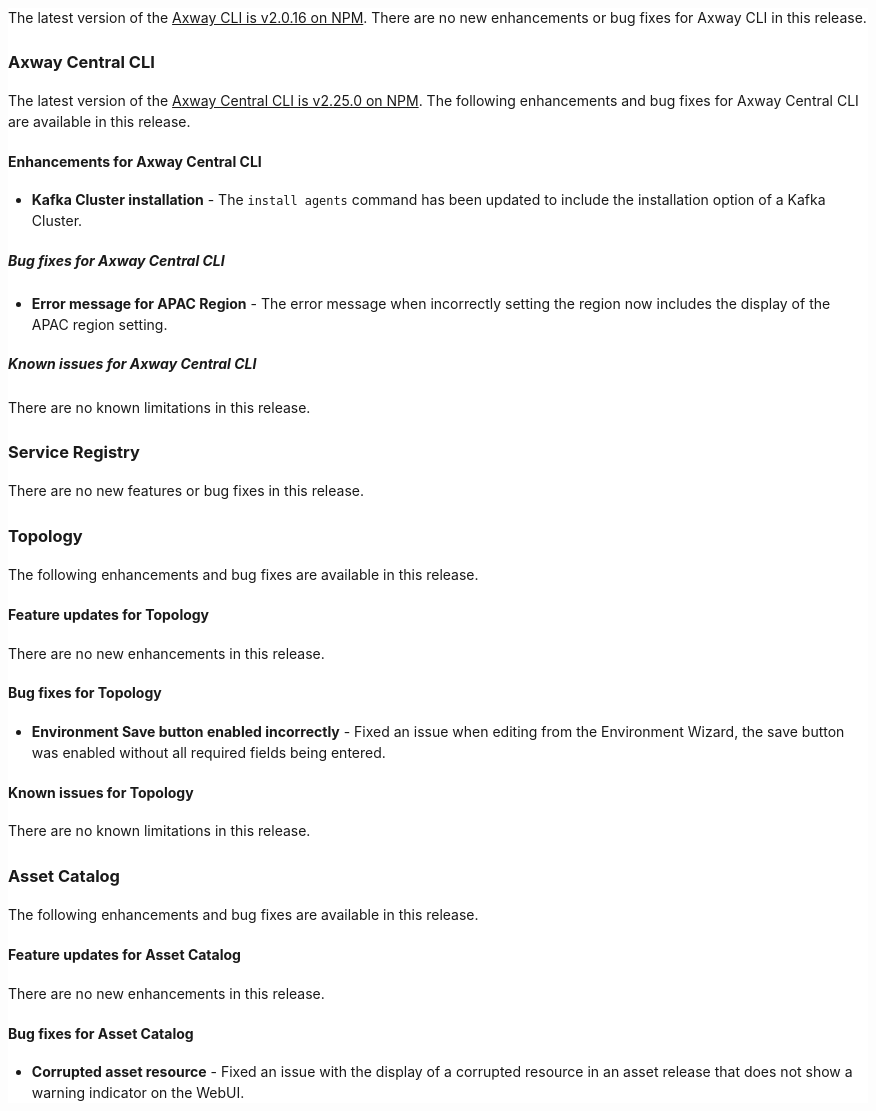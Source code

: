 The latest version of the [Axway CLI is v2.0.16 on NPM](https://www.npmjs.com/package/@axway/axway-cli/v/2.0.16). There are no new enhancements or bug fixes for Axway CLI in this release.

### Axway Central CLI

The latest version of the [Axway Central CLI is v2.25.0 on NPM](https://www.npmjs.com/package/@axway/axway-central-cli/v/2.25.0). The following enhancements and bug fixes for Axway Central CLI are available in this release.

#### Enhancements for Axway Central CLI

* **Kafka Cluster installation** - The `install agents` command has been updated to include the installation option of a Kafka Cluster.
  
##### Bug fixes for Axway Central CLI

* **Error message for APAC Region** - The error message when incorrectly setting the region now includes the display of the APAC region setting.

##### Known issues for Axway Central CLI

There are no known limitations in this release.

### Service Registry

There are no new features or bug fixes in this release.

### Topology

The following enhancements and bug fixes are available in this release.

#### Feature updates for Topology

There are no new enhancements in this release.

#### Bug fixes for Topology

* **Environment Save button enabled incorrectly** - Fixed an issue when editing from the Environment Wizard, the save button was enabled without all required fields being entered.

#### Known issues for Topology

There are no known limitations in this release.

### Asset Catalog

The following enhancements and bug fixes are available in this release.

#### Feature updates for Asset Catalog

There are no new enhancements in this release.

#### Bug fixes for Asset Catalog

* **Corrupted asset resource** - Fixed an issue with the display of a corrupted resource in an asset release that does not show a warning indicator on the WebUI.
